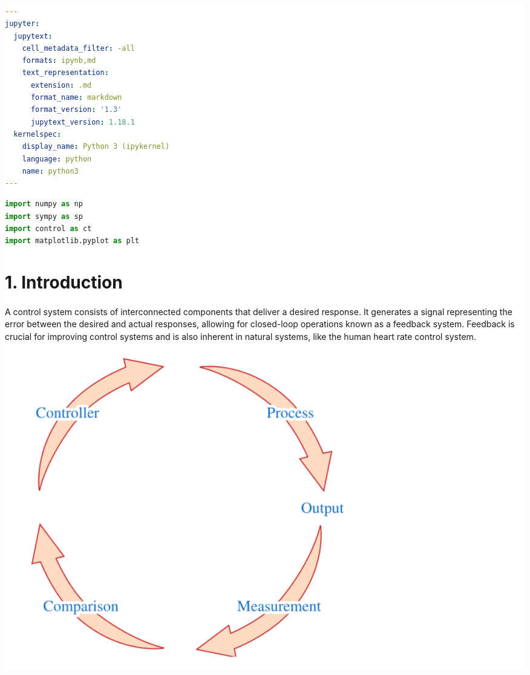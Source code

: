 ```yaml
---
jupyter:
  jupytext:
    cell_metadata_filter: -all
    formats: ipynb,md
    text_representation:
      extension: .md
      format_name: markdown
      format_version: '1.3'
      jupytext_version: 1.18.1
  kernelspec:
    display_name: Python 3 (ipykernel)
    language: python
    name: python3
---
```


```python
import numpy as np
import sympy as sp
import control as ct
import matplotlib.pyplot as plt
```

# 1. Introduction
A control system consists of interconnected components that deliver a desired response. It generates a signal representing the error between the desired and actual responses, allowing for closed-loop operations known as a feedback system. Feedback is crucial for improving control systems and is also inherent in natural systems, like the human heart rate control system.

![](pics/diag36.svg)
